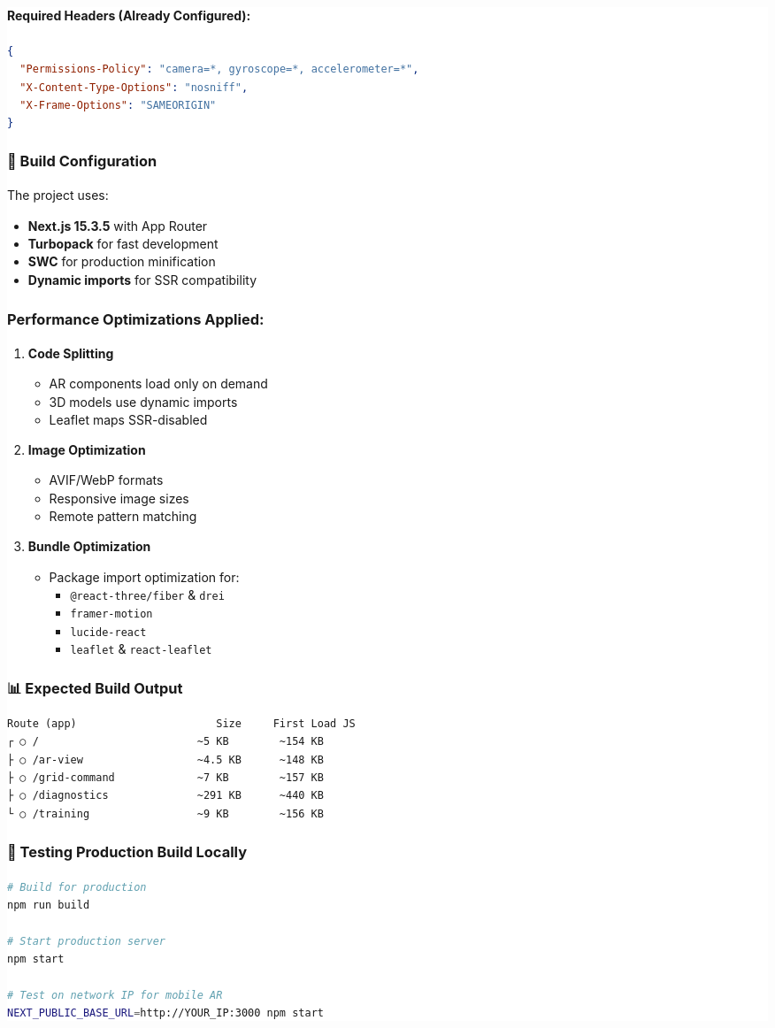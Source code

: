 #### Required Headers (Already Configured):
```json
{
  "Permissions-Policy": "camera=*, gyroscope=*, accelerometer=*",
  "X-Content-Type-Options": "nosniff",
  "X-Frame-Options": "SAMEORIGIN"
}
```

### 🔧 Build Configuration

The project uses:
- **Next.js 15.3.5** with App Router
- **Turbopack** for fast development
- **SWC** for production minification
- **Dynamic imports** for SSR compatibility

### Performance Optimizations Applied:

1. **Code Splitting**
   - AR components load only on demand
   - 3D models use dynamic imports
   - Leaflet maps SSR-disabled

2. **Image Optimization**
   - AVIF/WebP formats
   - Responsive image sizes
   - Remote pattern matching

3. **Bundle Optimization**
   - Package import optimization for:
     - `@react-three/fiber` & `drei`
     - `framer-motion`
     - `lucide-react`
     - `leaflet` & `react-leaflet`

### 📊 Expected Build Output

```
Route (app)                      Size     First Load JS
┌ ○ /                         ~5 KB        ~154 KB
├ ○ /ar-view                  ~4.5 KB      ~148 KB
├ ○ /grid-command             ~7 KB        ~157 KB
├ ○ /diagnostics              ~291 KB      ~440 KB
└ ○ /training                 ~9 KB        ~156 KB
```

### 🧪 Testing Production Build Locally

```bash
# Build for production
npm run build

# Start production server
npm start

# Test on network IP for mobile AR
NEXT_PUBLIC_BASE_URL=http://YOUR_IP:3000 npm start
```
